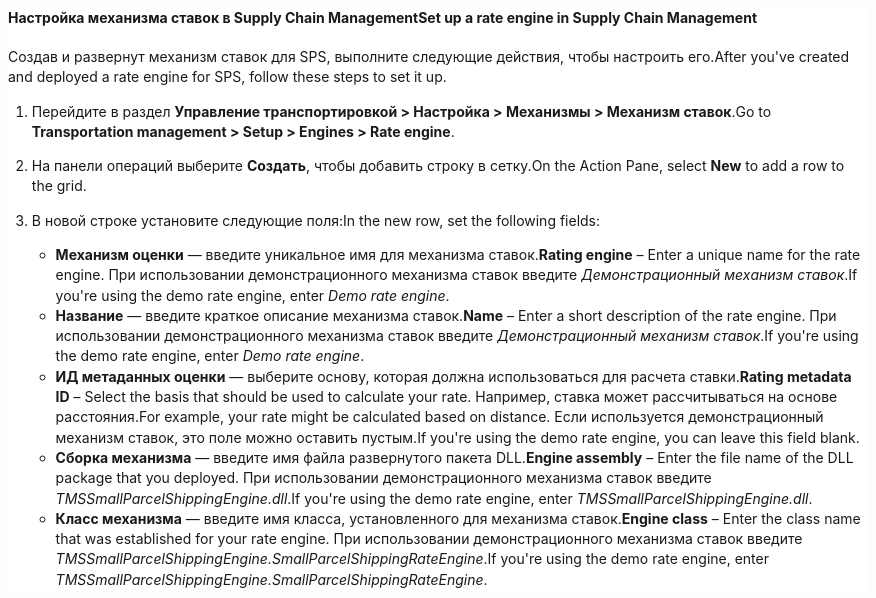 #### <a name="set-up-a-rate-engine-in-supply-chain-management"></a><span data-ttu-id="0792a-134">Настройка механизма ставок в Supply Chain Management</span><span class="sxs-lookup"><span data-stu-id="0792a-134">Set up a rate engine in Supply Chain Management</span></span>

<span data-ttu-id="0792a-135">Создав и развернут механизм ставок для SPS, выполните следующие действия, чтобы настроить его.</span><span class="sxs-lookup"><span data-stu-id="0792a-135">After you've created and deployed a rate engine for SPS, follow these steps to set it up.</span></span>

1. <span data-ttu-id="0792a-136">Перейдите в раздел **Управление транспортировкой \> Настройка \> Механизмы \> Механизм ставок**.</span><span class="sxs-lookup"><span data-stu-id="0792a-136">Go to **Transportation management \> Setup \> Engines \> Rate engine**.</span></span>
1. <span data-ttu-id="0792a-137">На панели операций выберите **Создать**, чтобы добавить строку в сетку.</span><span class="sxs-lookup"><span data-stu-id="0792a-137">On the Action Pane, select **New** to add a row to the grid.</span></span>
1. <span data-ttu-id="0792a-138">В новой строке установите следующие поля:</span><span class="sxs-lookup"><span data-stu-id="0792a-138">In the new row, set the following fields:</span></span>

    - <span data-ttu-id="0792a-139">**Механизм оценки** — введите уникальное имя для механизма ставок.</span><span class="sxs-lookup"><span data-stu-id="0792a-139">**Rating engine** – Enter a unique name for the rate engine.</span></span> <span data-ttu-id="0792a-140">При использовании демонстрационного механизма ставок введите *Демонстрационный механизм ставок*.</span><span class="sxs-lookup"><span data-stu-id="0792a-140">If you're using the demo rate engine, enter *Demo rate engine*.</span></span>
    - <span data-ttu-id="0792a-141">**Название** — введите краткое описание механизма ставок.</span><span class="sxs-lookup"><span data-stu-id="0792a-141">**Name** – Enter a short description of the rate engine.</span></span> <span data-ttu-id="0792a-142">При использовании демонстрационного механизма ставок введите *Демонстрационный механизм ставок*.</span><span class="sxs-lookup"><span data-stu-id="0792a-142">If you're using the demo rate engine, enter *Demo rate engine*.</span></span>
    - <span data-ttu-id="0792a-143">**ИД метаданных оценки** — выберите основу, которая должна использоваться для расчета ставки.</span><span class="sxs-lookup"><span data-stu-id="0792a-143">**Rating metadata ID** – Select the basis that should be used to calculate your rate.</span></span> <span data-ttu-id="0792a-144">Например, ставка может рассчитываться на основе расстояния.</span><span class="sxs-lookup"><span data-stu-id="0792a-144">For example, your rate might be calculated based on distance.</span></span> <span data-ttu-id="0792a-145">Если используется демонстрационный механизм ставок, это поле можно оставить пустым.</span><span class="sxs-lookup"><span data-stu-id="0792a-145">If you're using the demo rate engine, you can leave this field blank.</span></span>
    - <span data-ttu-id="0792a-146">**Сборка механизма** — введите имя файла развернутого пакета DLL.</span><span class="sxs-lookup"><span data-stu-id="0792a-146">**Engine assembly** – Enter the file name of the DLL package that you deployed.</span></span> <span data-ttu-id="0792a-147">При использовании демонстрационного механизма ставок введите *TMSSmallParcelShippingEngine.dll*.</span><span class="sxs-lookup"><span data-stu-id="0792a-147">If you're using the demo rate engine, enter *TMSSmallParcelShippingEngine.dll*.</span></span>
    - <span data-ttu-id="0792a-148">**Класс механизма** — введите имя класса, установленного для механизма ставок.</span><span class="sxs-lookup"><span data-stu-id="0792a-148">**Engine class** – Enter the class name that was established for your rate engine.</span></span> <span data-ttu-id="0792a-149">При использовании демонстрационного механизма ставок введите *TMSSmallParcelShippingEngine.SmallParcelShippingRateEngine*.</span><span class="sxs-lookup"><span data-stu-id="0792a-149">If you're using the demo rate engine, enter *TMSSmallParcelShippingEngine.SmallParcelShippingRateEngine*.</span></span>
